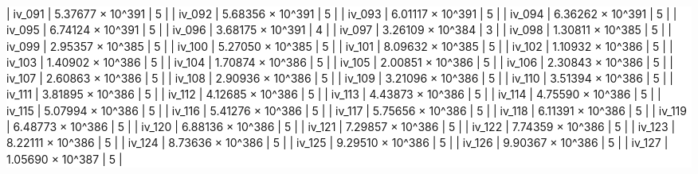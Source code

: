 | iv_091 | 5.37677 × 10^391 | 5 |
| iv_092 | 5.68356 × 10^391 | 5 |
| iv_093 | 6.01117 × 10^391 | 5 |
| iv_094 | 6.36262 × 10^391 | 5 |
| iv_095 | 6.74124 × 10^391 | 5 |
| iv_096 | 3.68175 × 10^391 | 4 |
| iv_097 | 3.26109 × 10^384 | 3 |
| iv_098 | 1.30811 × 10^385 | 5 |
| iv_099 | 2.95357 × 10^385 | 5 |
| iv_100 | 5.27050 × 10^385 | 5 |
| iv_101 | 8.09632 × 10^385 | 5 |
| iv_102 | 1.10932 × 10^386 | 5 |
| iv_103 | 1.40902 × 10^386 | 5 |
| iv_104 | 1.70874 × 10^386 | 5 |
| iv_105 | 2.00851 × 10^386 | 5 |
| iv_106 | 2.30843 × 10^386 | 5 |
| iv_107 | 2.60863 × 10^386 | 5 |
| iv_108 | 2.90936 × 10^386 | 5 |
| iv_109 | 3.21096 × 10^386 | 5 |
| iv_110 | 3.51394 × 10^386 | 5 |
| iv_111 | 3.81895 × 10^386 | 5 |
| iv_112 | 4.12685 × 10^386 | 5 |
| iv_113 | 4.43873 × 10^386 | 5 |
| iv_114 | 4.75590 × 10^386 | 5 |
| iv_115 | 5.07994 × 10^386 | 5 |
| iv_116 | 5.41276 × 10^386 | 5 |
| iv_117 | 5.75656 × 10^386 | 5 |
| iv_118 | 6.11391 × 10^386 | 5 |
| iv_119 | 6.48773 × 10^386 | 5 |
| iv_120 | 6.88136 × 10^386 | 5 |
| iv_121 | 7.29857 × 10^386 | 5 |
| iv_122 | 7.74359 × 10^386 | 5 |
| iv_123 | 8.22111 × 10^386 | 5 |
| iv_124 | 8.73636 × 10^386 | 5 |
| iv_125 | 9.29510 × 10^386 | 5 |
| iv_126 | 9.90367 × 10^386 | 5 |
| iv_127 | 1.05690 × 10^387 | 5 |